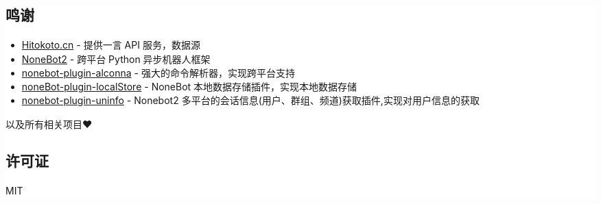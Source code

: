 

## 鸣谢

- [Hitokoto.cn](https://hitokoto.cn/) - 提供一言 API 服务，数据源 
- [NoneBot2](https://github.com/nonebot/nonebot2) - 跨平台 Python 异步机器人框架 
- [nonebot-plugin-alconna](https://github.com/nonebot/plugin-alconna) - 强大的命令解析器，实现跨平台支持 
- [noneBot-plugin-localStore](https://github.com/nonebot/plugin-localstore) - NoneBot 本地数据存储插件，实现本地数据存储 
- [nonebot-plugin-uninfo](https://github.com/RF-Tar-Railt/nonebot-plugin-uninfo) - Nonebot2 多平台的会话信息(用户、群组、频道)获取插件,实现对用户信息的获取 

以及所有相关项目❤ 

## 许可证
MIT